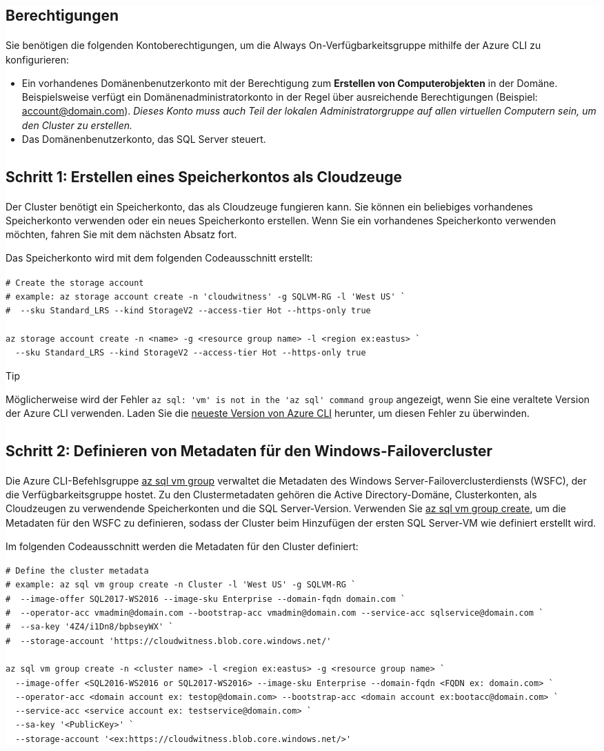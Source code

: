 ## <a name="permissions"></a>Berechtigungen
Sie benötigen die folgenden Kontoberechtigungen, um die Always On-Verfügbarkeitsgruppe mithilfe der Azure CLI zu konfigurieren: 

- Ein vorhandenes Domänenbenutzerkonto mit der Berechtigung zum **Erstellen von Computerobjekten** in der Domäne. Beispielsweise verfügt ein Domänenadministratorkonto in der Regel über ausreichende Berechtigungen (Beispiel: account@domain.com). _Dieses Konto muss auch Teil der lokalen Administratorgruppe auf allen virtuellen Computern sein, um den Cluster zu erstellen._
- Das Domänenbenutzerkonto, das SQL Server steuert. 
 
## <a name="step-1-create-a-storage-account-as-a-cloud-witness"></a>Schritt 1: Erstellen eines Speicherkontos als Cloudzeuge
Der Cluster benötigt ein Speicherkonto, das als Cloudzeuge fungieren kann. Sie können ein beliebiges vorhandenes Speicherkonto verwenden oder ein neues Speicherkonto erstellen. Wenn Sie ein vorhandenes Speicherkonto verwenden möchten, fahren Sie mit dem nächsten Absatz fort. 

Das Speicherkonto wird mit dem folgenden Codeausschnitt erstellt: 
```azurecli-interactive
# Create the storage account
# example: az storage account create -n 'cloudwitness' -g SQLVM-RG -l 'West US' `
#  --sku Standard_LRS --kind StorageV2 --access-tier Hot --https-only true

az storage account create -n <name> -g <resource group name> -l <region ex:eastus> `
  --sku Standard_LRS --kind StorageV2 --access-tier Hot --https-only true
```

>[!TIP]
> Möglicherweise wird der Fehler `az sql: 'vm' is not in the 'az sql' command group` angezeigt, wenn Sie eine veraltete Version der Azure CLI verwenden. Laden Sie die [neueste Version von Azure CLI](https://docs.microsoft.com/cli/azure/install-azure-cli-windows?view=azure-cli-latest) herunter, um diesen Fehler zu überwinden.

## <a name="step-2-define-windows-failover-cluster-metadata"></a>Schritt 2: Definieren von Metadaten für den Windows-Failovercluster
Die Azure CLI-Befehlsgruppe [az sql vm group](https://docs.microsoft.com/cli/azure/sql/vm/group?view=azure-cli-latest) verwaltet die Metadaten des Windows Server-Failoverclusterdiensts (WSFC), der die Verfügbarkeitsgruppe hostet. Zu den Clustermetadaten gehören die Active Directory-Domäne, Clusterkonten, als Cloudzeugen zu verwendende Speicherkonten und die SQL Server-Version. Verwenden Sie [az sql vm group create](https://docs.microsoft.com/cli/azure/sql/vm/group?view=azure-cli-latest#az-sql-vm-group-create), um die Metadaten für den WSFC zu definieren, sodass der Cluster beim Hinzufügen der ersten SQL Server-VM wie definiert erstellt wird. 

Im folgenden Codeausschnitt werden die Metadaten für den Cluster definiert:
```azurecli-interactive
# Define the cluster metadata
# example: az sql vm group create -n Cluster -l 'West US' -g SQLVM-RG `
#  --image-offer SQL2017-WS2016 --image-sku Enterprise --domain-fqdn domain.com `
#  --operator-acc vmadmin@domain.com --bootstrap-acc vmadmin@domain.com --service-acc sqlservice@domain.com `
#  --sa-key '4Z4/i1Dn8/bpbseyWX' `
#  --storage-account 'https://cloudwitness.blob.core.windows.net/'

az sql vm group create -n <cluster name> -l <region ex:eastus> -g <resource group name> `
  --image-offer <SQL2016-WS2016 or SQL2017-WS2016> --image-sku Enterprise --domain-fqdn <FQDN ex: domain.com> `
  --operator-acc <domain account ex: testop@domain.com> --bootstrap-acc <domain account ex:bootacc@domain.com> `
  --service-acc <service account ex: testservice@domain.com> `
  --sa-key '<PublicKey>' `
  --storage-account '<ex:https://cloudwitness.blob.core.windows.net/>'
```
